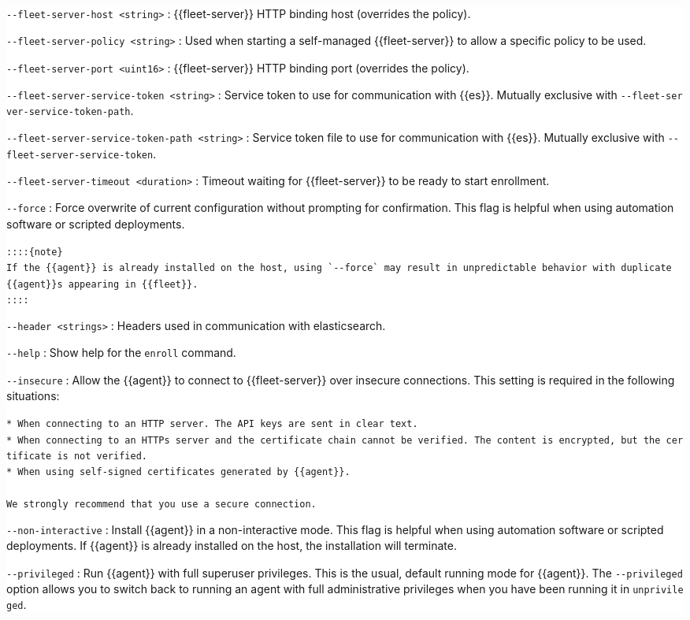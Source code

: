 
`--fleet-server-host <string>`
:   {{fleet-server}} HTTP binding host (overrides the policy).

`--fleet-server-policy <string>`
:   Used when starting a self-managed {{fleet-server}} to allow a specific policy to be used.

`--fleet-server-port <uint16>`
:   {{fleet-server}} HTTP binding port (overrides the policy).

`--fleet-server-service-token <string>`
:   Service token to use for communication with {{es}}. Mutually exclusive with `--fleet-server-service-token-path`.

`--fleet-server-service-token-path <string>`
:   Service token file to use for communication with {{es}}. Mutually exclusive with `--fleet-server-service-token`.

`--fleet-server-timeout <duration>`
:   Timeout waiting for {{fleet-server}} to be ready to start enrollment.

`--force`
:   Force overwrite of current configuration without prompting for confirmation. This flag is helpful when using automation software or scripted deployments.

    ::::{note}
    If the {{agent}} is already installed on the host, using `--force` may result in unpredictable behavior with duplicate {{agent}}s appearing in {{fleet}}.
    ::::


`--header <strings>`
:   Headers used in communication with elasticsearch.

`--help`
:   Show help for the `enroll` command.

`--insecure`
:   Allow the {{agent}} to connect to {{fleet-server}} over insecure connections. This setting is required in the following situations:

    * When connecting to an HTTP server. The API keys are sent in clear text.
    * When connecting to an HTTPs server and the certificate chain cannot be verified. The content is encrypted, but the certificate is not verified.
    * When using self-signed certificates generated by {{agent}}.

    We strongly recommend that you use a secure connection.


`--non-interactive`
:   Install {{agent}} in a non-interactive mode. This flag is helpful when using automation software or scripted deployments. If {{agent}} is already installed on the host, the installation will terminate.

`--privileged`
:   Run {{agent}} with full superuser privileges. This is the usual, default running mode for {{agent}}. The `--privileged` option allows you to switch back to running an agent with full administrative privileges when you have been running it in `unprivileged`.
